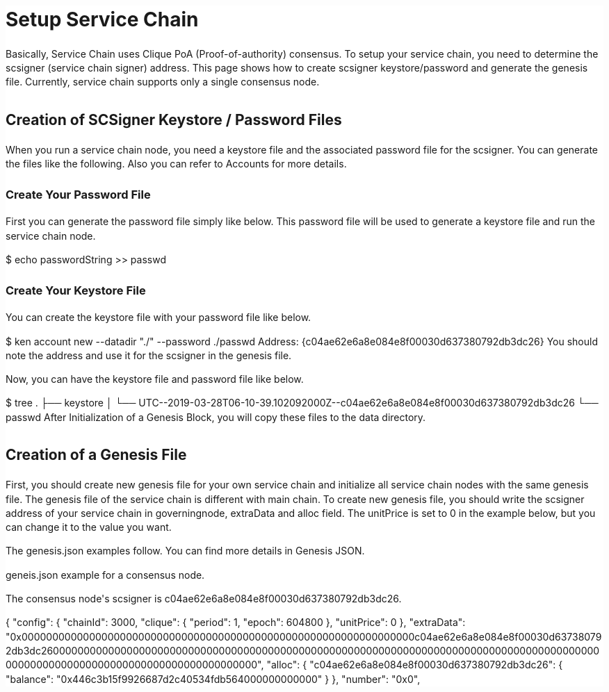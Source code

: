 # Setup Service Chain

Basically, Service Chain uses Clique PoA (Proof-of-authority) consensus. To setup your service chain, you need to determine the scsigner (service chain signer) address. This page shows how to create scsigner keystore/password and generate the genesis file. Currently, service chain supports only a single consensus node.

## Creation of SCSigner Keystore / Password Files
When you run a service chain node, you need a keystore file and the associated password file for the scsigner. You can generate the files like the following. Also you can refer to Accounts for more details.

### Create Your Password File
First you can generate the password file simply like below. This password file will be used to generate a keystore file and run the service chain node.

$ echo passwordString >> passwd
### Create Your Keystore File
You can create the keystore file with your password file like below.

$ ken account new --datadir "./" --password ./passwd
Address: {c04ae62e6a8e084e8f00030d637380792db3dc26}
You should note the address and use it for the scsigner in the genesis file.

Now, you can have the keystore file and password file like below.

$ tree
.
├── keystore
│   └── UTC--2019-03-28T06-10-39.102092000Z--c04ae62e6a8e084e8f00030d637380792db3dc26
└── passwd
After Initialization of a Genesis Block, you will copy these files to the data directory.

## Creation of a Genesis File
First, you should create new genesis file for your own service chain and initialize all service chain nodes with the same genesis file. The genesis file of the service chain is different with main chain. To create new genesis file, you should write the scsigner address of your service chain in governingnode, extraData and alloc field. The unitPrice is set to 0 in the example below, but you can change it to the value you want.

The genesis.json examples follow. You can find more details in Genesis JSON.

geneis.json example for a consensus node.

The consensus node's scsigner is c04ae62e6a8e084e8f00030d637380792db3dc26.

{
     "config": {
         "chainId": 3000,
         "clique": {
             "period": 1,
             "epoch": 604800
         },
         "unitPrice": 0
     },
     "extraData": "0x0000000000000000000000000000000000000000000000000000000000000000c04ae62e6a8e084e8f00030d637380792db3dc260000000000000000000000000000000000000000000000000000000000000000000000000000000000000000000000000000000000000000000000000000000000",
     "alloc": {
         "c04ae62e6a8e084e8f00030d637380792db3dc26": {
             "balance": "0x446c3b15f9926687d2c40534fdb564000000000000"
         }
     },
     "number": "0x0",